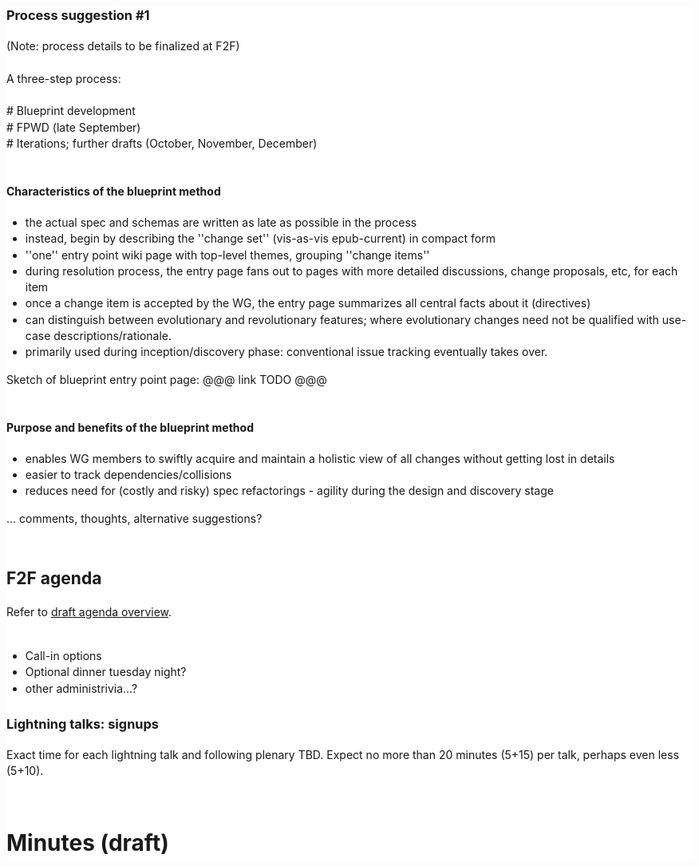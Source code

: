 <h3>Process suggestion #1</h3>
(Note: process details to be finalized at F2F)<br>
<br>
A three-step process:<br>
<br>
# Blueprint development<br>
# FPWD (late September)<br>
# Iterations; further drafts (October, November, December)<br>
<br>
<h4>Characteristics of the blueprint method</h4>

<ul><li>the actual spec and schemas are written as late as possible in the process<br>
</li><li>instead, begin by describing the ''change set'' (vis-as-vis epub-current) in compact form<br>
</li><li>''one'' entry point wiki page with top-level themes, grouping ''change items''<br>
</li><li>during resolution process, the entry page fans out to pages with more detailed discussions, change proposals, etc, for each item<br>
</li><li>once a change item is accepted by the WG, the entry page summarizes all central facts about it (directives)<br>
</li><li>can distinguish between evolutionary and revolutionary features; where evolutionary changes need not be qualified with use-case descriptions/rationale.<br>
</li><li>primarily used during inception/discovery phase: conventional issue tracking eventually takes over.</li></ul>

Sketch of blueprint entry point page: @@@ link TODO @@@<br>
<br>
<h4>Purpose and benefits of the blueprint method</h4>

<ul><li>enables WG members to swiftly acquire and maintain a holistic view of all changes without getting lost in details<br>
</li><li>easier to track dependencies/collisions<br>
</li><li>reduces need for (costly and risky) spec refactorings - agility during the design and discovery stage</li></ul>

... comments, thoughts, alternative suggestions?<br>
<br>
<h2>F2F agenda</h2>
Refer to <a href='http://code.google.com/p/epub-revision/wiki/F2F201006Agenda#Overview'>draft agenda overview</a>.<br>
<br>
<ul><li>Call-in options<br>
</li><li>Optional dinner tuesday night?<br>
</li><li>other administrivia...?</li></ul>


<h3>Lightning talks: signups</h3>
Exact time for each lightning talk and following plenary TBD. Expect no more than 20 minutes (5+15) per talk, perhaps even less (5+10).<br>
<br>
<h1>Minutes (draft)</h1>
